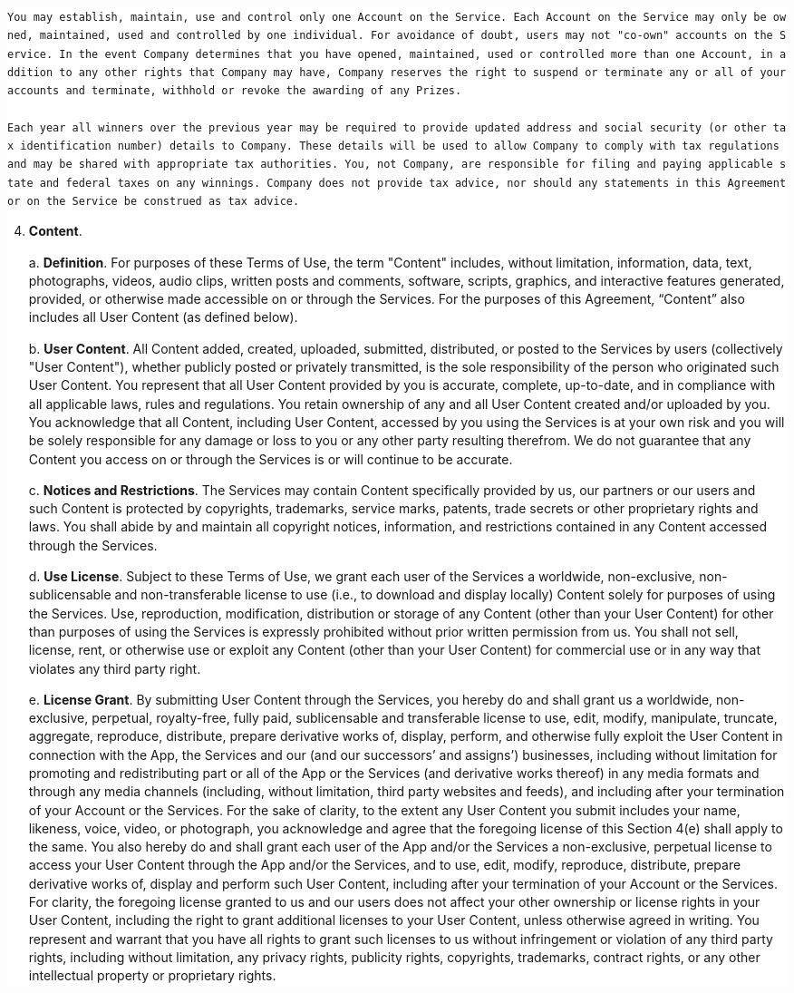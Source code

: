     You may establish, maintain, use and control only one Account on the Service. Each Account on the Service may only be owned, maintained, used and controlled by one individual. For avoidance of doubt, users may not "co-own" accounts on the Service. In the event Company determines that you have opened, maintained, used or controlled more than one Account, in addition to any other rights that Company may have, Company reserves the right to suspend or terminate any or all of your accounts and terminate, withhold or revoke the awarding of any Prizes.
    
    Each year all winners over the previous year may be required to provide updated address and social security (or other tax identification number) details to Company. These details will be used to allow Company to comply with tax regulations and may be shared with appropriate tax authorities. You, not Company, are responsible for filing and paying applicable state and federal taxes on any winnings. Company does not provide tax advice, nor should any statements in this Agreement or on the Service be construed as tax advice.
    
4.  **Content**.
    
    a. **Definition**. For purposes of these Terms of Use, the term "Content" includes, without limitation, information, data, text, photographs, videos, audio clips, written posts and comments, software, scripts, graphics, and interactive features generated, provided, or otherwise made accessible on or through the Services. For the purposes of this Agreement, “Content” also includes all User Content (as defined below).
    
    b. **User Content**. All Content added, created, uploaded, submitted, distributed, or posted to the Services by users (collectively "User Content"), whether publicly posted or privately transmitted, is the sole responsibility of the person who originated such User Content. You represent that all User Content provided by you is accurate, complete, up-to-date, and in compliance with all applicable laws, rules and regulations. You retain ownership of any and all User Content created and/or uploaded by you. You acknowledge that all Content, including User Content, accessed by you using the Services is at your own risk and you will be solely responsible for any damage or loss to you or any other party resulting therefrom. We do not guarantee that any Content you access on or through the Services is or will continue to be accurate.
    
    c. **Notices and Restrictions**. The Services may contain Content specifically provided by us, our partners or our users and such Content is protected by copyrights, trademarks, service marks, patents, trade secrets or other proprietary rights and laws. You shall abide by and maintain all copyright notices, information, and restrictions contained in any Content accessed through the Services.
    
    d. **Use License**. Subject to these Terms of Use, we grant each user of the Services a worldwide, non-exclusive, non-sublicensable and non-transferable license to use (i.e., to download and display locally) Content solely for purposes of using the Services. Use, reproduction, modification, distribution or storage of any Content (other than your User Content) for other than purposes of using the Services is expressly prohibited without prior written permission from us. You shall not sell, license, rent, or otherwise use or exploit any Content (other than your User Content) for commercial use or in any way that violates any third party right.
    
    e. **License Grant**. By submitting User Content through the Services, you hereby do and shall grant us a worldwide, non-exclusive, perpetual, royalty-free, fully paid, sublicensable and transferable license to use, edit, modify, manipulate, truncate, aggregate, reproduce, distribute, prepare derivative works of, display, perform, and otherwise fully exploit the User Content in connection with the App, the Services and our (and our successors’ and assigns’) businesses, including without limitation for promoting and redistributing part or all of the App or the Services (and derivative works thereof) in any media formats and through any media channels (including, without limitation, third party websites and feeds), and including after your termination of your Account or the Services. For the sake of clarity, to the extent any User Content you submit includes your name, likeness, voice, video, or photograph, you acknowledge and agree that the foregoing license of this Section 4(e) shall apply to the same. You also hereby do and shall grant each user of the App and/or the Services a non-exclusive, perpetual license to access your User Content through the App and/or the Services, and to use, edit, modify, reproduce, distribute, prepare derivative works of, display and perform such User Content, including after your termination of your Account or the Services. For clarity, the foregoing license granted to us and our users does not affect your other ownership or license rights in your User Content, including the right to grant additional licenses to your User Content, unless otherwise agreed in writing. You represent and warrant that you have all rights to grant such licenses to us without infringement or violation of any third party rights, including without limitation, any privacy rights, publicity rights, copyrights, trademarks, contract rights, or any other intellectual property or proprietary rights.
    